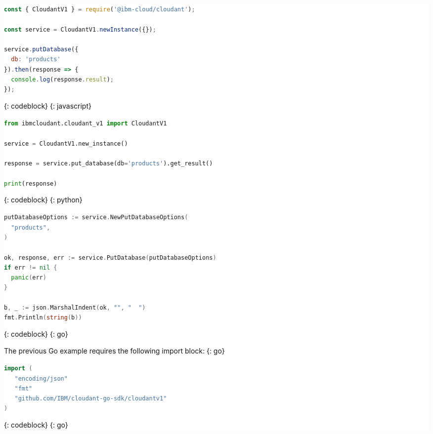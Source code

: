```javascript
const { CloudantV1 } = require('@ibm-cloud/cloudant');

const service = CloudantV1.newInstance({});

service.putDatabase({
  db: 'products'
}).then(response => {
  console.log(response.result);
});
```
{: codeblock}
{: javascript}

```python
from ibmcloudant.cloudant_v1 import CloudantV1

service = CloudantV1.new_instance()

response = service.put_database(db='products').get_result()

print(response)
```
{: codeblock}
{: python}

```go
putDatabaseOptions := service.NewPutDatabaseOptions(
  "products",
)

ok, response, err := service.PutDatabase(putDatabaseOptions)
if err != nil {
  panic(err)
}

b, _ := json.MarshalIndent(ok, "", "  ")
fmt.Println(string(b))
```
{: codeblock}
{: go}

The previous Go example requires the following import block:
{: go}

```go
import (
   "encoding/json"
   "fmt"
   "github.com/IBM/cloudant-go-sdk/cloudantv1"
)
```
{: codeblock}
{: go}
